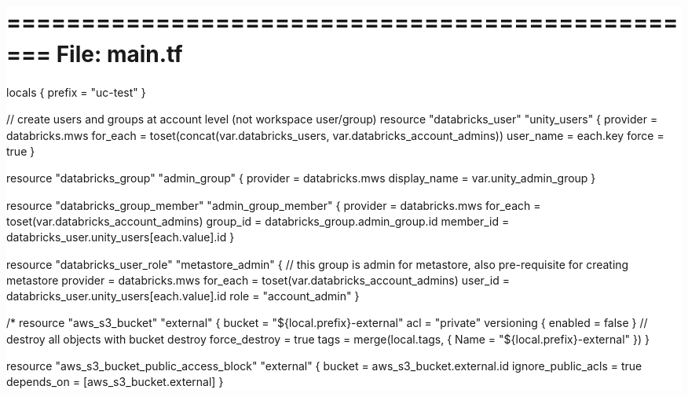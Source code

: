 

================================================
File: main.tf
================================================
locals {
  prefix = "uc-test"
}

// create users and groups at account level (not workspace user/group)
resource "databricks_user" "unity_users" {
  provider  = databricks.mws
  for_each  = toset(concat(var.databricks_users, var.databricks_account_admins))
  user_name = each.key
  force     = true
}

resource "databricks_group" "admin_group" {
  provider     = databricks.mws
  display_name = var.unity_admin_group
}

resource "databricks_group_member" "admin_group_member" {
  provider  = databricks.mws
  for_each  = toset(var.databricks_account_admins)
  group_id  = databricks_group.admin_group.id
  member_id = databricks_user.unity_users[each.value].id
}


resource "databricks_user_role" "metastore_admin" { // this group is admin for metastore, also pre-requisite for creating metastore
  provider = databricks.mws
  for_each = toset(var.databricks_account_admins)
  user_id  = databricks_user.unity_users[each.value].id
  role     = "account_admin"
}

/*
resource "aws_s3_bucket" "external" {
  bucket = "${local.prefix}-external"
  acl    = "private"
  versioning {
    enabled = false
  }
  // destroy all objects with bucket destroy
  force_destroy = true
  tags = merge(local.tags, {
    Name = "${local.prefix}-external"
  })
}

resource "aws_s3_bucket_public_access_block" "external" {
  bucket             = aws_s3_bucket.external.id
  ignore_public_acls = true
  depends_on         = [aws_s3_bucket.external]
}
